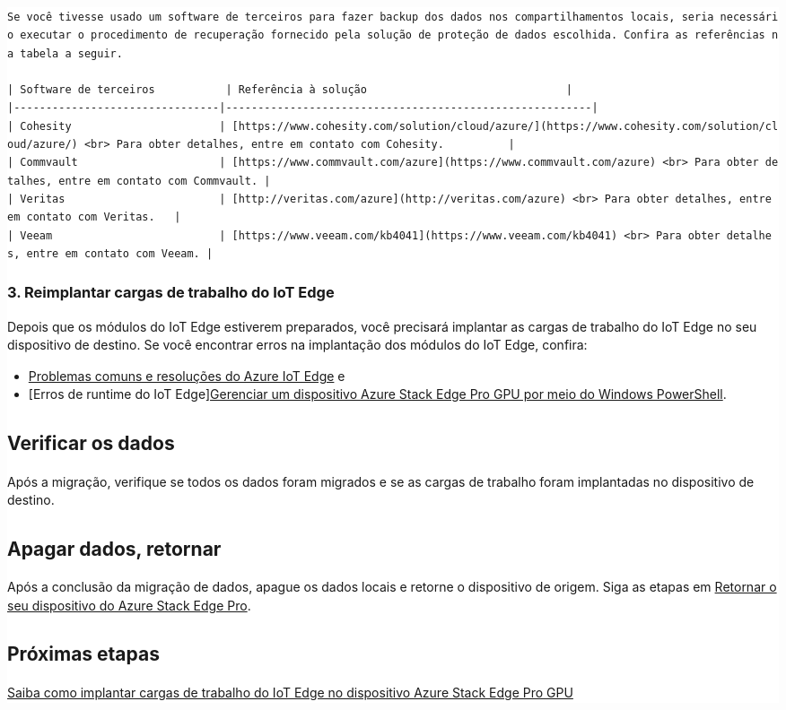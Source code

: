     Se você tivesse usado um software de terceiros para fazer backup dos dados nos compartilhamentos locais, seria necessário executar o procedimento de recuperação fornecido pela solução de proteção de dados escolhida. Confira as referências na tabela a seguir.

    | Software de terceiros           | Referência à solução                               |
    |--------------------------------|---------------------------------------------------------|
    | Cohesity                       | [https://www.cohesity.com/solution/cloud/azure/](https://www.cohesity.com/solution/cloud/azure/) <br> Para obter detalhes, entre em contato com Cohesity.          |
    | Commvault                      | [https://www.commvault.com/azure](https://www.commvault.com/azure) <br> Para obter detalhes, entre em contato com Commvault. |
    | Veritas                        | [http://veritas.com/azure](http://veritas.com/azure) <br> Para obter detalhes, entre em contato com Veritas.   |
    | Veeam                          | [https://www.veeam.com/kb4041](https://www.veeam.com/kb4041) <br> Para obter detalhes, entre em contato com Veeam. |

### <a name="3-redeploy-iot-edge-workloads"></a>3. Reimplantar cargas de trabalho do IoT Edge

Depois que os módulos do IoT Edge estiverem preparados, você precisará implantar as cargas de trabalho do IoT Edge no seu dispositivo de destino. Se você encontrar erros na implantação dos módulos do IoT Edge, confira:

- [Problemas comuns e resoluções do Azure IoT Edge](../iot-edge/troubleshoot-common-errors.md) e 
- [Erros de runtime do IoT Edge][Gerenciar um dispositivo Azure Stack Edge Pro GPU por meio do Windows PowerShell](azure-stack-edge-gpu-troubleshoot.md#troubleshoot-iot-edge-errors).

## <a name="verify-data"></a>Verificar os dados

Após a migração, verifique se todos os dados foram migrados e se as cargas de trabalho foram implantadas no dispositivo de destino.

## <a name="erase-data-return"></a>Apagar dados, retornar

Após a conclusão da migração de dados, apague os dados locais e retorne o dispositivo de origem. Siga as etapas em [Retornar o seu dispositivo do Azure Stack Edge Pro](azure-stack-edge-return-device.md).


## <a name="next-steps"></a>Próximas etapas

[Saiba como implantar cargas de trabalho do IoT Edge no dispositivo Azure Stack Edge Pro GPU](azure-stack-edge-gpu-deploy-compute-module-simple.md)

